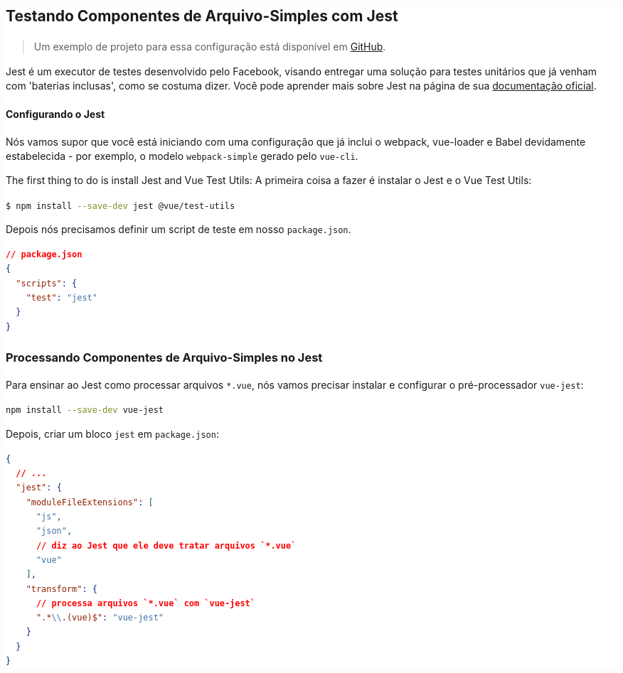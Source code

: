 ## Testando Componentes de Arquivo-Simples com Jest

> Um exemplo de projeto para essa configuração está disponível em [GitHub](https://github.com/vuejs/vue-test-utils-jest-example).

Jest é um executor de testes desenvolvido pelo Facebook, visando entregar uma solução para testes unitários que já venham com 'baterias inclusas', como se costuma dizer. Você pode aprender mais sobre Jest na página de sua [documentação oficial](https://jestjs.io/).

#### Configurando o Jest

Nós vamos supor que você está iniciando com uma configuração que já inclui o webpack, vue-loader e Babel devidamente estabelecida - por exemplo, o modelo `webpack-simple` gerado pelo `vue-cli`.

The first thing to do is install Jest and Vue Test Utils:
A primeira coisa a fazer é instalar o Jest e o Vue Test Utils:

```bash
$ npm install --save-dev jest @vue/test-utils
```

Depois nós precisamos definir um script de teste em nosso `package.json`.

```json
// package.json
{
  "scripts": {
    "test": "jest"
  }
}
```

### Processando Componentes de Arquivo-Simples no Jest

Para ensinar ao Jest como processar arquivos `*.vue`, nós vamos precisar instalar e configurar o pré-processador `vue-jest`:

```bash
npm install --save-dev vue-jest
```

Depois, criar um bloco `jest` em `package.json`:

```json
{
  // ...
  "jest": {
    "moduleFileExtensions": [
      "js",
      "json",
      // diz ao Jest que ele deve tratar arquivos `*.vue`
      "vue"
    ],
    "transform": {
      // processa arquivos `*.vue` com `vue-jest`
      ".*\\.(vue)$": "vue-jest"
    }
  }
}
```
